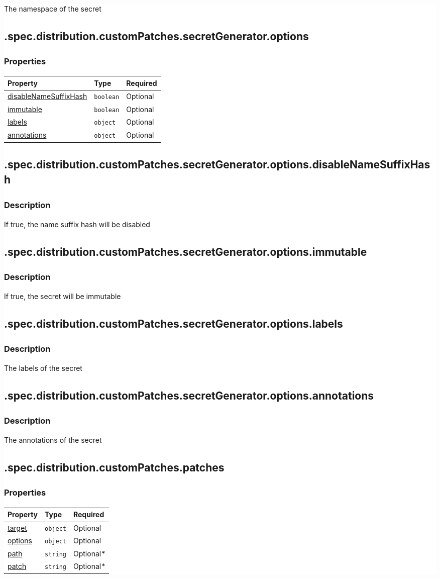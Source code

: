 The namespace of the secret

## .spec.distribution.customPatches.secretGenerator.options

### Properties

| Property                                                                                           | Type      | Required |
|:---------------------------------------------------------------------------------------------------|:----------|:---------|
| [disableNameSuffixHash](#specdistributioncustompatchessecretgeneratoroptionsdisablenamesuffixhash) | `boolean` | Optional |
| [immutable](#specdistributioncustompatchessecretgeneratoroptionsimmutable)                         | `boolean` | Optional |
| [labels](#specdistributioncustompatchessecretgeneratoroptionslabels)                               | `object`  | Optional |
| [annotations](#specdistributioncustompatchessecretgeneratoroptionsannotations)                     | `object`  | Optional |

## .spec.distribution.customPatches.secretGenerator.options.disableNameSuffixHash

### Description

If true, the name suffix hash will be disabled

## .spec.distribution.customPatches.secretGenerator.options.immutable

### Description

If true, the secret will be immutable

## .spec.distribution.customPatches.secretGenerator.options.labels

### Description

The labels of the secret

## .spec.distribution.customPatches.secretGenerator.options.annotations

### Description

The annotations of the secret

## .spec.distribution.customPatches.patches

### Properties

| Property                                                | Type     | Required  |
|:--------------------------------------------------------|:---------|:----------|
| [target](#specdistributioncustompatchespatchestarget)   | `object` | Optional  |
| [options](#specdistributioncustompatchespatchesoptions) | `object` | Optional  |
| [path](#specdistributioncustompatchespatchespath)       | `string` | Optional* |
| [patch](#specdistributioncustompatchespatchespatch)     | `string` | Optional* |
